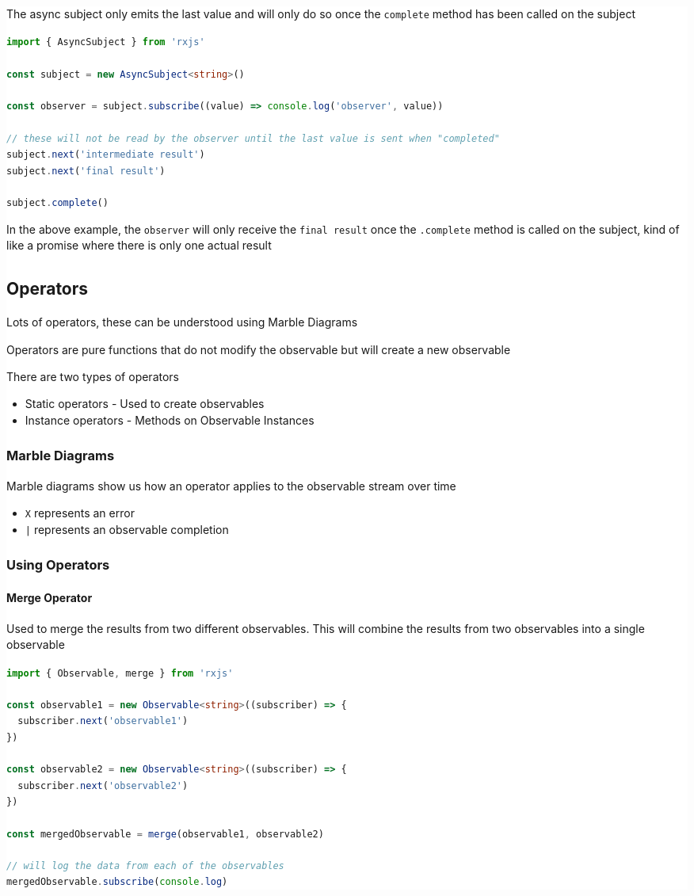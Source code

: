 The async subject only emits the last value and will only do so once the `complete` method has been called on the subject

```ts
import { AsyncSubject } from 'rxjs'

const subject = new AsyncSubject<string>()

const observer = subject.subscribe((value) => console.log('observer', value))

// these will not be read by the observer until the last value is sent when "completed"
subject.next('intermediate result')
subject.next('final result')

subject.complete()
```

In the above example, the `observer` will only receive the `final result` once the `.complete` method is called on the subject, kind of like a promise where there is only one actual result

## Operators

Lots of operators, these can be understood using Marble Diagrams

Operators are pure functions that do not modify the observable but will create a new observable

There are two types of operators

- Static operators - Used to create observables
- Instance operators - Methods on Observable Instances

### Marble Diagrams

Marble diagrams show us how an operator applies to the observable stream over time

- `X` represents an error
- `|` represents an observable completion

### Using Operators

#### Merge Operator

Used to merge the results from two different observables. This will combine the results from two observables into a single observable

```ts
import { Observable, merge } from 'rxjs'

const observable1 = new Observable<string>((subscriber) => {
  subscriber.next('observable1')
})

const observable2 = new Observable<string>((subscriber) => {
  subscriber.next('observable2')
})

const mergedObservable = merge(observable1, observable2)

// will log the data from each of the observables
mergedObservable.subscribe(console.log)
```
